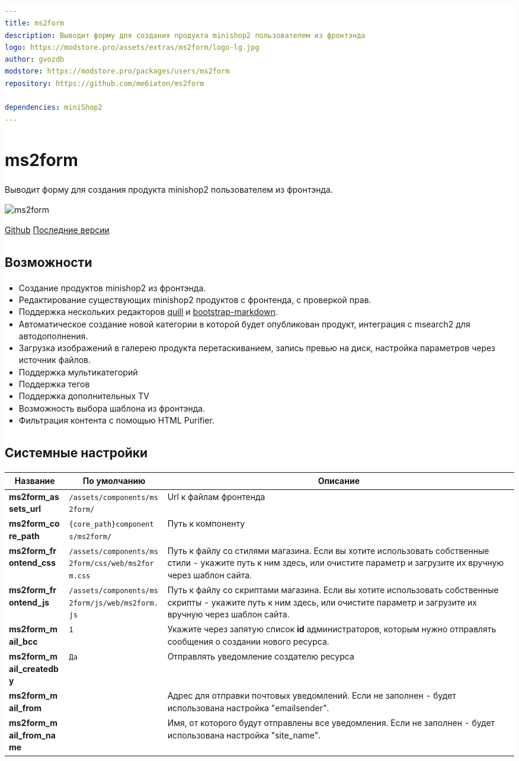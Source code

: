 ```yaml
---
title: ms2form
description: Выводит форму для создания продукта minishop2 пользователем из фронтэнда
logo: https://modstore.pro/assets/extras/ms2form/logo-lg.jpg
author: gvozdb
modstore: https://modstore.pro/packages/users/ms2form
repository: https://github.com/me6iaton/ms2form

dependencies: miniShop2
---
```


# ms2form

Выводит форму для создания продукта minishop2 пользователем из фронтэнда.

![ms2form](https://file.modx.pro/files/c/3/a/c3a73249165844c116d0463006c6272c.png)

[Github][1]
[Поcледние версии][2]

## Возможности

- Создание продуктов minishop2 из фронтэнда.
- Редактирование существующих minishop2 продуктов с фронтенда, с проверкой прав.
- Поддержка нескольких редакторов [quill][3] и [bootstrap-markdown][4].
- Автоматическое создание новой категории в которой будет опубликован продукт, интеграция с msearch2 для автодополнения.
- Загрузка изображений в галерею продукта перетаскиванием, запись превью на диск, настройка параметров через источник файлов.
- Поддержка мультикатегорий
- Поддержка тегов
- Поддержка дополнительных TV
- Возможность выбора шаблона из фронтэнда.
- Фильтрация контента с помощью HTML Purifier.

## Системные настройки

| Название                   | По умолчанию                                     | Описание                                                                                                                                                                         |
| -------------------------- | ------------------------------------------------ | -------------------------------------------------------------------------------------------------------------------------------------------------------------------------------- |
| **ms2form_assets_url**     | `/assets/components/ms2form/`                    | Url к файлам фронтенда                                                                                                                                                           |
| **ms2form_core_path**      | `{core_path}components/ms2form/`                 | Путь к компоненту                                                                                                                                                                |
| **ms2form_frontend_css**   | `/assets/components/ms2form/css/web/ms2form.css` | Путь к файлу со стилями магазина. Если вы хотите использовать собственные стили - укажите путь к ним здесь, или очистите параметр и загрузите их вручную через шаблон сайта.     |
| **ms2form_frontend_js**    | `/assets/components/ms2form/js/web/ms2form.js`   | Путь к файлу со скриптами магазина. Если вы хотите использовать собственные скрипты - укажите путь к ним здесь, или очистите параметр и загрузите их вручную через шаблон сайта. |
| **ms2form_mail_bcc**       | `1`                                              | Укажите через запятую список **id** администраторов, которым нужно отправлять сообщения о создании нового ресурса.                                                               |
| **ms2form_mail_createdby** | `Да`                                             | Отправлять уведомление создателю ресурса                                                                                                                                         |
| **ms2form_mail_from**      |                                                  | Адрес для отправки почтовых уведомлений. Если не заполнен - будет использована настройка "emailsender".                                                                          |
| **ms2form_mail_from_name** |                                                  | Имя, от которого будут отправлены все уведомления. Если не заполнен - будет использована настройка "site_name".                                                                  |


[1]: https://github.com/me6iaton/ms2form
[2]: https://github.com/me6iaton/ms2form/releases
[3]: http://quilljs.com/
[4]: http://www.codingdrama.com/bootstrap-markdown/
[5]: https://docs.modx.com/current/en/extending-modx/modx-class/reference/modx.makeurl
[6]: https://github.com/me6iaton/ms2form/issues